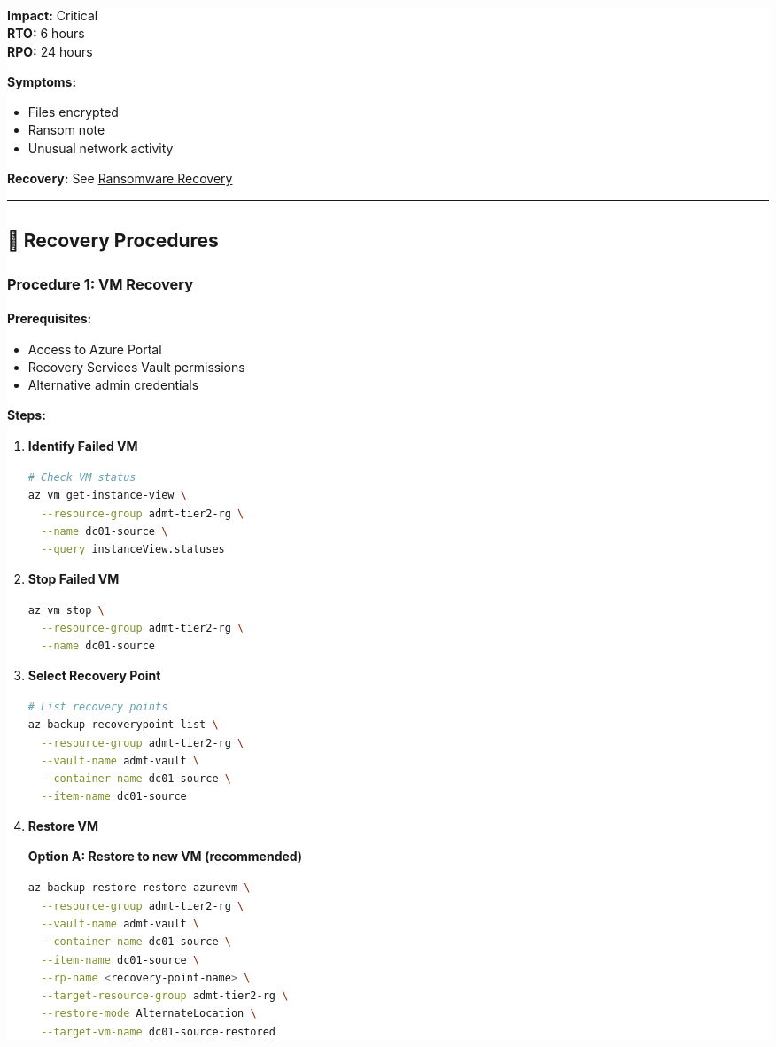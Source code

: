 **Impact:** Critical  
**RTO:** 6 hours  
**RPO:** 24 hours

**Symptoms:**
- Files encrypted
- Ransom note
- Unusual network activity

**Recovery:** See [Ransomware Recovery](#procedure-5-ransomware-recovery)

---

## 🔧 Recovery Procedures

### Procedure 1: VM Recovery

**Prerequisites:**
- Access to Azure Portal
- Recovery Services Vault permissions
- Alternative admin credentials

**Steps:**

1. **Identify Failed VM**
   ```bash
   # Check VM status
   az vm get-instance-view \
     --resource-group admt-tier2-rg \
     --name dc01-source \
     --query instanceView.statuses
   ```

2. **Stop Failed VM**
   ```bash
   az vm stop \
     --resource-group admt-tier2-rg \
     --name dc01-source
   ```

3. **Select Recovery Point**
   ```bash
   # List recovery points
   az backup recoverypoint list \
     --resource-group admt-tier2-rg \
     --vault-name admt-vault \
     --container-name dc01-source \
     --item-name dc01-source
   ```

4. **Restore VM**
   
   **Option A: Restore to new VM (recommended)**
   ```bash
   az backup restore restore-azurevm \
     --resource-group admt-tier2-rg \
     --vault-name admt-vault \
     --container-name dc01-source \
     --item-name dc01-source \
     --rp-name <recovery-point-name> \
     --target-resource-group admt-tier2-rg \
     --restore-mode AlternateLocation \
     --target-vm-name dc01-source-restored
   ```
   